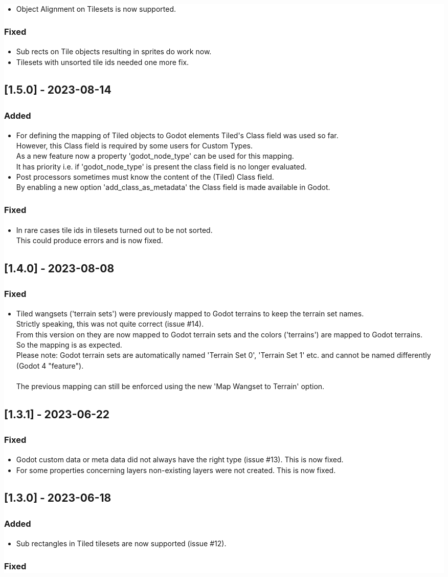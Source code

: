 - Object Alignment on Tilesets is now supported.

### Fixed

- Sub rects on Tile objects resulting in sprites do work now.
- Tilesets with unsorted tile ids needed one more fix.

## [1.5.0] - 2023-08-14

### Added

- For defining the mapping of Tiled objects to Godot elements Tiled's Class field was used so far.<br>
  However, this Class field is required by some users for Custom Types.<br>
  As a new feature now a property 'godot_node_type' can be used for this mapping.<br>
  It has priority i.e. if 'godot_node_type' is present the class field is no longer evaluated.
- Post processors sometimes must know the content of the (Tiled) Class field.<br>
  By enabling a new option 'add_class_as_metadata' the Class field is made available in Godot.

### Fixed

- In rare cases tile ids in tilesets turned out to be not sorted.<br>
  This could produce errors and is now fixed.

## [1.4.0] - 2023-08-08

### Fixed

- Tiled wangsets ('terrain sets') were previously mapped to Godot terrains to keep the terrain set names.<br>Strictly speaking, this was not quite correct (issue #14).<br>
  From this version on they are now mapped to Godot terrain sets and the colors ('terrains') are mapped to Godot terrains.<br>So the mapping is as expected.<br>
  Please note: Godot terrain sets are automatically named 'Terrain Set 0', 'Terrain Set 1' etc. and cannot be named differently (Godot 4 "feature").<br><br>
  The previous mapping can still be enforced using the new 'Map Wangset to Terrain' option.

## [1.3.1] - 2023-06-22

### Fixed

- Godot custom data or meta data did not always have the right type (issue #13). This is now fixed.
- For some properties concerning layers non-existing layers were not created. This is now fixed.

## [1.3.0] - 2023-06-18

### Added

- Sub rectangles in Tiled tilesets are now supported (issue #12).

### Fixed
